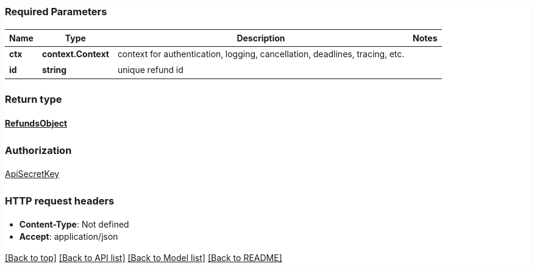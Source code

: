 ### Required Parameters

Name | Type | Description  | Notes
------------- | ------------- | ------------- | -------------
 **ctx** | **context.Context** | context for authentication, logging, cancellation, deadlines, tracing, etc.
  **id** | **string**| unique refund id | 

### Return type

[**RefundsObject**](RefundsObject.md)

### Authorization

[ApiSecretKey](../README.md#ApiSecretKey)

### HTTP request headers

 - **Content-Type**: Not defined
 - **Accept**: application/json

[[Back to top]](#) [[Back to API list]](../README.md#documentation-for-api-endpoints) [[Back to Model list]](../README.md#documentation-for-models) [[Back to README]](../README.md)

